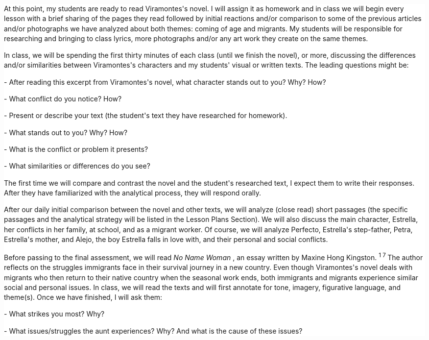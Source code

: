   At this point, my students are ready to read Viramontes's novel. I will assign it as homework and in class we will begin every lesson with a brief sharing of the pages they read followed by initial reactions and/or comparison to some of the previous articles and/or photographs we have analyzed about both themes: coming of age and migrants. My students will be responsible for researching and bringing to class lyrics, more photographs and/or any art work they create on the same themes.
 </p>
<p>
  In class, we will be spending the first thirty minutes of each class (until we finish the novel), or more, discussing the differences and/or similarities between Viramontes's characters and my students' visual or written texts. The leading questions might be:
 </p>
 <p>
  - After reading this excerpt from Viramontes's novel, what character stands out to you? Why? How?
 </p>
 <p>
  - What conflict do you notice? How?
 </p>
 <p>
  - Present or describe your text (the student's text they have researched for homework).
 </p>
 <p>
  - What stands out to you? Why? How?
 </p>
 <p>
  - What is the conflict or problem it presents?
 </p>
 <p>
  - What similarities or differences do you see?
 </p>
 <p>
  The first time we will compare and contrast the novel and the student's researched text, I expect them to write their responses. After they have familiarized with the analytical process, they will respond orally.
 </p>
<p>
  After our daily initial comparison between the novel and other texts, we will analyze (close read) short passages (the specific passages and the analytical strategy will be listed in the Lesson Plans Section). We will also discuss the main character, Estrella, her conflicts in her family, at school, and as a migrant worker. Of course, we will analyze Perfecto, Estrella's step-father, Petra, Estrella's mother, and Alejo, the boy Estrella falls in love with, and their personal and social conflicts.
 </p>
<p>
  Before passing to the final assessment, we will read
  <i>
   No Name Woman
  </i>
  , an essay written by Maxine Hong Kingston.
  <sup>
   1 7
  </sup>
  The author reflects on the struggles immigrants face in their survival journey in a new country. Even though Viramontes's novel deals with migrants who then return to their native country when the seasonal work ends, both immigrants and migrants experience similar social and personal issues. In class, we will read the texts and will first annotate for tone, imagery, figurative language, and theme(s). Once we have finished, I will ask them:
 </p>
 <p>
  - What strikes you most? Why?
 </p>
 <p>
  - What issues/struggles the aunt experiences? Why? And what is the cause of these issues?
 </p>
 <p>